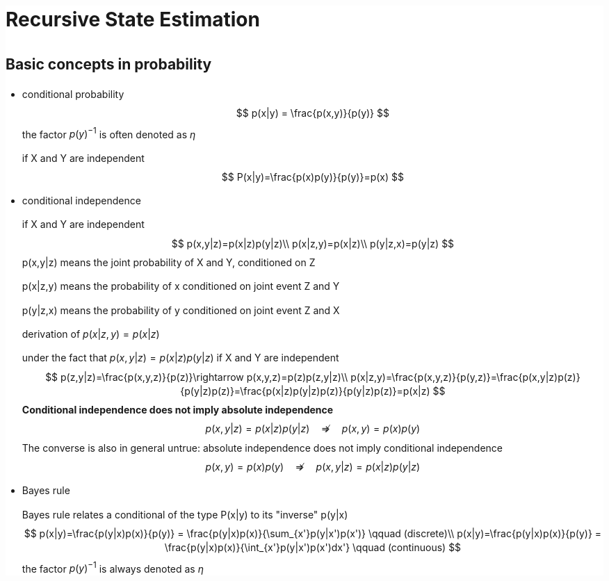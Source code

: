 # Recursive State Estimation

## Basic concepts in probability

- conditional probability
  $$
  p(x|y) = \frac{p(x,y)}{p(y)}
  $$
  the factor $p(y)^{-1}$ is often denoted as $\eta$

  if X and Y are independent
  $$
  P(x|y)=\frac{p(x)p(y)}{p(y)}=p(x)
  $$

- conditional independence

  if X and Y are independent
  $$
  p(x,y|z)=p(x|z)p(y|z)\\
  p(x|z,y)=p(x|z)\\
  p(y|z,x)=p(y|z)
  $$
  p(x,y|z) means the joint probability of X and Y, conditioned on Z
  
  p(x|z,y) means the probability of x conditioned on joint event Z and Y
  
  p(y|z,x) means the probability of y conditioned on joint event Z and X
  
  derivation of $p(x|z,y)=p(x|z)$
  
  under the fact that $p(x,y|z)=p(x|z)p(y|z)$ if X and Y are independent
  $$
  p(z,y|z)=\frac{p(x,y,z)}{p(z)}\rightarrow p(x,y,z)=p(z)p(z,y|z)\\
  p(x|z,y)=\frac{p(x,y,z)}{p(y,z)}=\frac{p(x,y|z)p(z)}{p(y|z)p(z)}=\frac{p(x|z)p(y|z)p(z)}{p(y|z)p(z)}=p(x|z)
  $$
  **Conditional independence does not imply absolute independence**
  $$
  p(x,y|z)=p(x|z)p(y|z) \quad \nRightarrow \quad p(x,y)=p(x)p(y)
  $$
  The converse is also in general untrue: absolute independence does not imply conditional independence
  $$
  p(x,y)=p(x)p(y) \quad \nRightarrow \quad p(x,y|z)=p(x|z)p(y|z)
  $$

- Bayes rule

  Bayes rule relates a conditional of the type P(x|y) to its "inverse" p(y|x)
  $$
  p(x|y)=\frac{p(y|x)p(x)}{p(y)} = \frac{p(y|x)p(x)}{\sum_{x'}p(y|x')p(x')} \qquad (discrete)\\
  p(x|y)=\frac{p(y|x)p(x)}{p(y)} = \frac{p(y|x)p(x)}{\int_{x'}p(y|x')p(x')dx'} \qquad (continuous)
  $$
  the factor $p(y)^{-1}$ is always denoted as $\eta$
